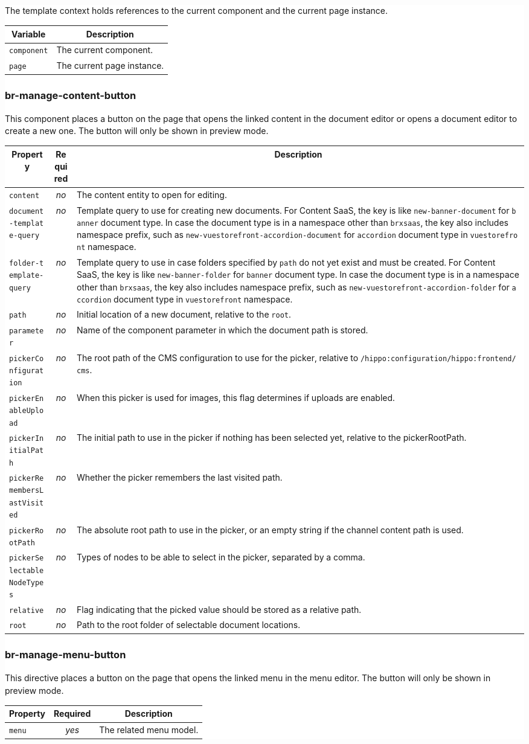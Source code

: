 The template context holds references to the current component and the current
page instance.

| Variable    | Description                |
| ----------- | -------------------------- |
| `component` | The current component.     |
| `page`      | The current page instance. |

### br-manage-content-button

This component places a button on the page that opens the linked content in the
document editor or opens a document editor to create a new one. The button will
only be shown in preview mode.

| Property                    | Required | Description                                                                                     |
| --------------------------- | :------: | ----------------------------------------------------------------------------------------------- |
| `content`                   |   _no_   | The content entity to open for editing.                                                         |
| `document-template-query`   |   _no_   | Template query to use for creating new documents. For Content SaaS, the key is like `new-banner-document` for `banner` document type. In case the document type is in a namespace other than `brxsaas`, the key also includes namespace prefix, such as `new-vuestorefront-accordion-document` for `accordion` document type in `vuestorefront` namespace. |
| `folder-template-query`     |   _no_   | Template query to use in case folders specified by `path` do not yet exist and must be created. For Content SaaS, the key is like `new-banner-folder` for `banner` document type. In case the document type is in a namespace other than `brxsaas`, the key also includes namespace prefix, such as `new-vuestorefront-accordion-folder` for `accordion` document type in `vuestorefront` namespace. |
| `path`                      |   _no_   | Initial location of a new document, relative to the `root`.                                     |
| `parameter`                 |   _no_   | Name of the component parameter in which the document path is stored.                           |
| `pickerConfiguration`       |   _no_   | The root path of the CMS configuration to use for the picker, relative to `/hippo:configuration/hippo:frontend/cms`. |
| `pickerEnableUpload`        |   _no_   | When this picker is used for images, this flag determines if uploads are enabled.               |
| `pickerInitialPath`         |   _no_   | The initial path to use in the picker if nothing has been selected yet, relative to the pickerRootPath. |
| `pickerRemembersLastVisited`|   _no_   | Whether the picker remembers the last visited path.                                             |
| `pickerRootPath`            |   _no_   | The absolute root path to use in the picker, or an empty string if the channel content path is used. |
| `pickerSelectableNodeTypes` |   _no_   | Types of nodes to be able to select in the picker, separated by a comma.                        |
| `relative`                  |   _no_   | Flag indicating that the picked value should be stored as a relative path.                      |
| `root`                      |   _no_   | Path to the root folder of selectable document locations.                                       |

### br-manage-menu-button

This directive places a button on the page that opens the linked menu in the
menu editor. The button will only be shown in preview mode.

| Property | Required | Description             |
| -------- | :------: | ----------------------- |
| `menu`   |  _yes_   | The related menu model. |
